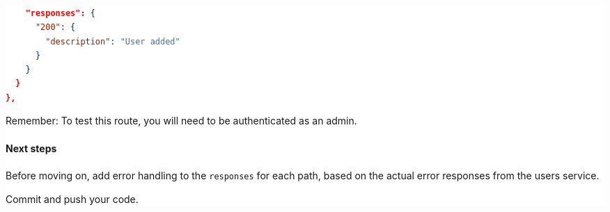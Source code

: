 ```json
    "responses": {
      "200": {
        "description": "User added"
      }
    }
  }
},
```

Remember: To test this route, you will need to be authenticated as an admin.

#### Next steps

Before moving on, add error handling to the `responses` for each path, based on the actual error responses from the users service.

Commit and push your code.
